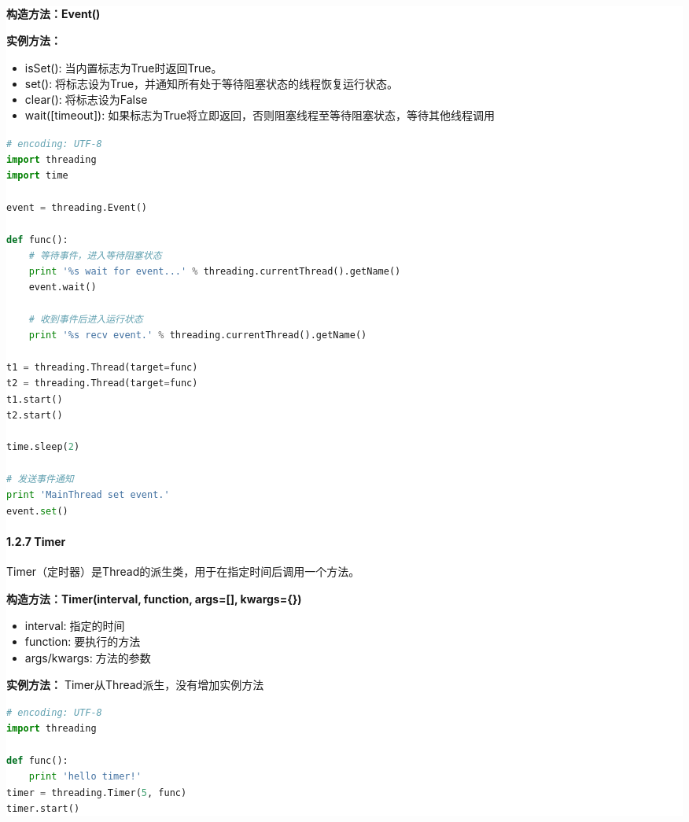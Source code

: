 **构造方法：Event()**

**实例方法：** 

- isSet(): 当内置标志为True时返回True。
- set(): 将标志设为True，并通知所有处于等待阻塞状态的线程恢复运行状态。
- clear(): 将标志设为False
- wait([timeout]): 如果标志为True将立即返回，否则阻塞线程至等待阻塞状态，等待其他线程调用

```python
# encoding: UTF-8
import threading
import time
 
event = threading.Event()
 
def func():
    # 等待事件，进入等待阻塞状态
    print '%s wait for event...' % threading.currentThread().getName()
    event.wait()
    
    # 收到事件后进入运行状态
    print '%s recv event.' % threading.currentThread().getName()
 
t1 = threading.Thread(target=func)
t2 = threading.Thread(target=func)
t1.start()
t2.start()
 
time.sleep(2)
 
# 发送事件通知
print 'MainThread set event.'
event.set()

```

#### 1.2.7 Timer

Timer（定时器）是Thread的派生类，用于在指定时间后调用一个方法。

**构造方法：Timer(interval, function, args=[], kwargs={})**

- interval: 指定的时间 
- function: 要执行的方法 
- args/kwargs: 方法的参数

**实例方法：** Timer从Thread派生，没有增加实例方法

```python
# encoding: UTF-8
import threading
 
def func():
    print 'hello timer!'
timer = threading.Timer(5, func)
timer.start()
```
